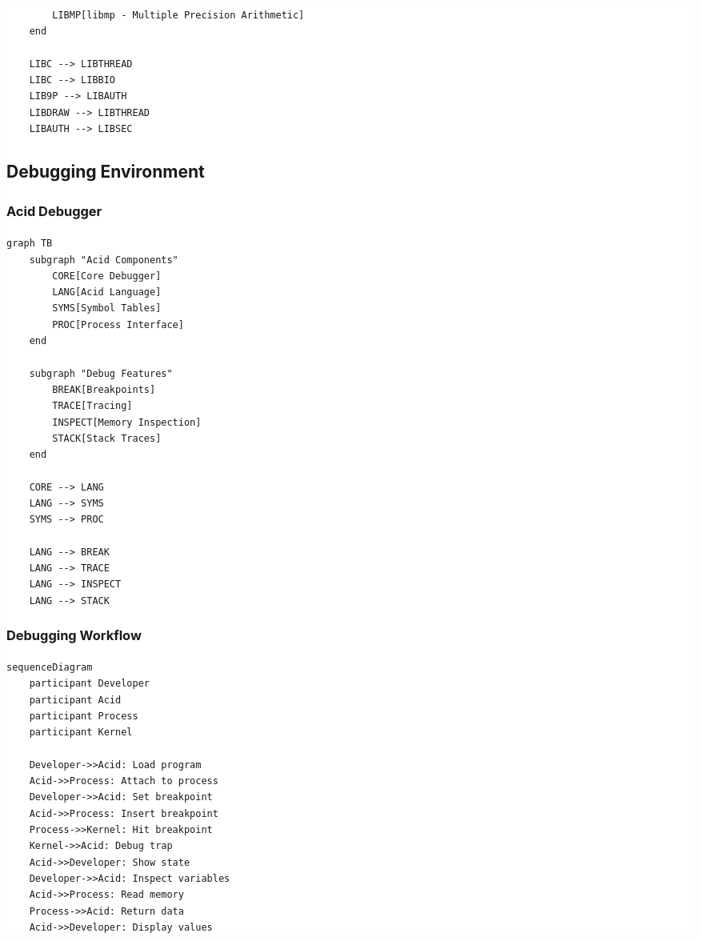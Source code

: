 ```mermaid
        LIBMP[libmp - Multiple Precision Arithmetic]
    end
    
    LIBC --> LIBTHREAD
    LIBC --> LIBBIO
    LIB9P --> LIBAUTH
    LIBDRAW --> LIBTHREAD
    LIBAUTH --> LIBSEC
```

## Debugging Environment

### Acid Debugger

```mermaid
graph TB
    subgraph "Acid Components"
        CORE[Core Debugger]
        LANG[Acid Language]
        SYMS[Symbol Tables]
        PROC[Process Interface]
    end
    
    subgraph "Debug Features"
        BREAK[Breakpoints]
        TRACE[Tracing]
        INSPECT[Memory Inspection]
        STACK[Stack Traces]
    end
    
    CORE --> LANG
    LANG --> SYMS
    SYMS --> PROC
    
    LANG --> BREAK
    LANG --> TRACE
    LANG --> INSPECT
    LANG --> STACK
```

### Debugging Workflow

```mermaid
sequenceDiagram
    participant Developer
    participant Acid
    participant Process
    participant Kernel
    
    Developer->>Acid: Load program
    Acid->>Process: Attach to process
    Developer->>Acid: Set breakpoint
    Acid->>Process: Insert breakpoint
    Process->>Kernel: Hit breakpoint
    Kernel->>Acid: Debug trap
    Acid->>Developer: Show state
    Developer->>Acid: Inspect variables
    Acid->>Process: Read memory
    Process->>Acid: Return data
    Acid->>Developer: Display values
```

